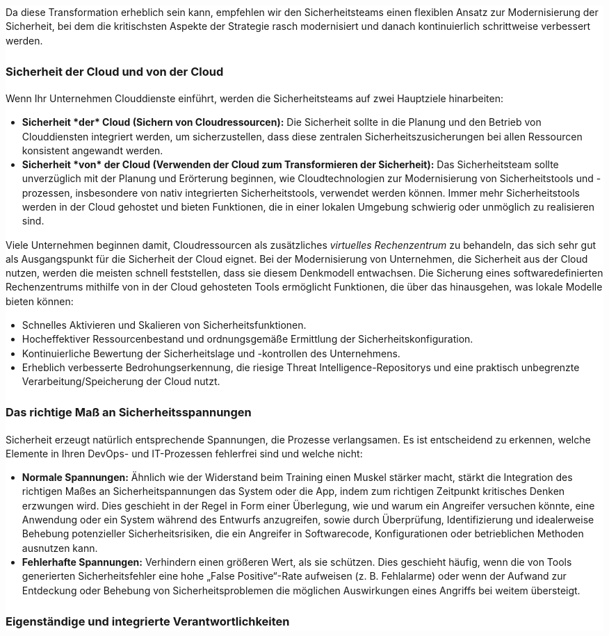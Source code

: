 Da diese Transformation erheblich sein kann, empfehlen wir den Sicherheitsteams einen flexiblen Ansatz zur Modernisierung der Sicherheit, bei dem die kritischsten Aspekte der Strategie rasch modernisiert und danach kontinuierlich schrittweise verbessert werden.

### <a name="security-of-the-cloud-and-from-the-cloud"></a>Sicherheit der Cloud und von der Cloud

Wenn Ihr Unternehmen Clouddienste einführt, werden die Sicherheitsteams auf zwei Hauptziele hinarbeiten:

- **Sicherheit \*der\* Cloud (Sichern von Cloudressourcen):** Die Sicherheit sollte in die Planung und den Betrieb von Clouddiensten integriert werden, um sicherzustellen, dass diese zentralen Sicherheitszusicherungen bei allen Ressourcen konsistent angewandt werden.
- **Sicherheit \*von\* der Cloud (Verwenden der Cloud zum Transformieren der Sicherheit):** Das Sicherheitsteam sollte unverzüglich mit der Planung und Erörterung beginnen, wie Cloudtechnologien zur Modernisierung von Sicherheitstools und -prozessen, insbesondere von nativ integrierten Sicherheitstools, verwendet werden können. Immer mehr Sicherheitstools werden in der Cloud gehostet und bieten Funktionen, die in einer lokalen Umgebung schwierig oder unmöglich zu realisieren sind.

Viele Unternehmen beginnen damit, Cloudressourcen als zusätzliches _virtuelles Rechenzentrum_ zu behandeln, das sich sehr gut als Ausgangspunkt für die Sicherheit der Cloud eignet. Bei der Modernisierung von Unternehmen, die Sicherheit aus der Cloud nutzen, werden die meisten schnell feststellen, dass sie diesem Denkmodell entwachsen. Die Sicherung eines softwaredefinierten Rechenzentrums mithilfe von in der Cloud gehosteten Tools ermöglicht Funktionen, die über das hinausgehen, was lokale Modelle bieten können:

- Schnelles Aktivieren und Skalieren von Sicherheitsfunktionen.
- Hocheffektiver Ressourcenbestand und ordnungsgemäße Ermittlung der Sicherheitskonfiguration.
- Kontinuierliche Bewertung der Sicherheitslage und -kontrollen des Unternehmens.
- Erheblich verbesserte Bedrohungserkennung, die riesige Threat Intelligence-Repositorys und eine praktisch unbegrenzte Verarbeitung/Speicherung der Cloud nutzt.

### <a name="the-right-level-of-security-friction"></a>Das richtige Maß an Sicherheitsspannungen

Sicherheit erzeugt natürlich entsprechende Spannungen, die Prozesse verlangsamen. Es ist entscheidend zu erkennen, welche Elemente in Ihren DevOps- und IT-Prozessen fehlerfrei sind und welche nicht:

- **Normale Spannungen:** Ähnlich wie der Widerstand beim Training einen Muskel stärker macht, stärkt die Integration des richtigen Maßes an Sicherheitspannungen das System oder die App, indem zum richtigen Zeitpunkt kritisches Denken erzwungen wird. Dies geschieht in der Regel in Form einer Überlegung, wie und warum ein Angreifer versuchen könnte, eine Anwendung oder ein System während des Entwurfs anzugreifen, sowie durch Überprüfung, Identifizierung und idealerweise Behebung potenzieller Sicherheitsrisiken, die ein Angreifer in Softwarecode, Konfigurationen oder betrieblichen Methoden ausnutzen kann.
- **Fehlerhafte Spannungen:** Verhindern einen größeren Wert, als sie schützen. Dies geschieht häufig, wenn die von Tools generierten Sicherheitsfehler eine hohe „False Positive“-Rate aufweisen (z. B. Fehlalarme) oder wenn der Aufwand zur Entdeckung oder Behebung von Sicherheitsproblemen die möglichen Auswirkungen eines Angriffs bei weitem übersteigt.

### <a name="standalone-and-integrated-responsibilities"></a>Eigenständige und integrierte Verantwortlichkeiten
